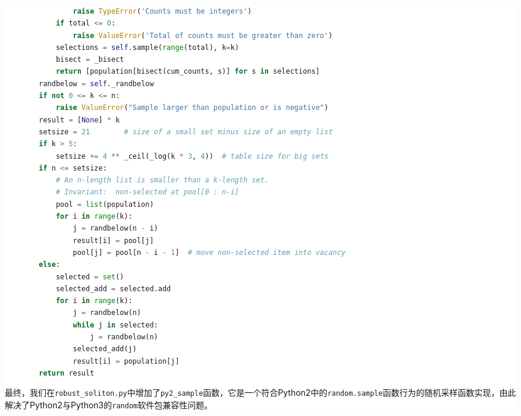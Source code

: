 ```python
                raise TypeError('Counts must be integers')
            if total <= 0:
                raise ValueError('Total of counts must be greater than zero')
            selections = self.sample(range(total), k=k)
            bisect = _bisect
            return [population[bisect(cum_counts, s)] for s in selections]
        randbelow = self._randbelow
        if not 0 <= k <= n:
            raise ValueError("Sample larger than population or is negative")
        result = [None] * k
        setsize = 21        # size of a small set minus size of an empty list
        if k > 5:
            setsize += 4 ** _ceil(_log(k * 3, 4))  # table size for big sets
        if n <= setsize:
            # An n-length list is smaller than a k-length set.
            # Invariant:  non-selected at pool[0 : n-i]
            pool = list(population)
            for i in range(k):
                j = randbelow(n - i)
                result[i] = pool[j]
                pool[j] = pool[n - i - 1]  # move non-selected item into vacancy
        else:
            selected = set()
            selected_add = selected.add
            for i in range(k):
                j = randbelow(n)
                while j in selected:
                    j = randbelow(n)
                selected_add(j)
                result[i] = population[j]
        return result
```

最终，我们在`robust_soliton.py`中增加了`py2_sample`函数，它是一个符合Python2中的`random.sample`函数行为的随机采样函数实现，由此解决了Python2与Python3的`random`软件包兼容性问题。
